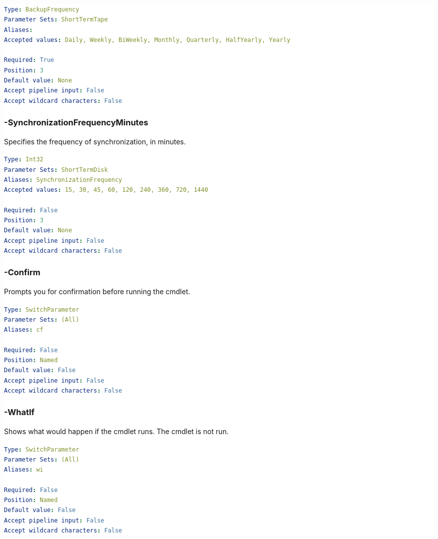 ```yaml
Type: BackupFrequency
Parameter Sets: ShortTermTape
Aliases: 
Accepted values: Daily, Weekly, BiWeekly, Monthly, Quarterly, HalfYearly, Yearly

Required: True
Position: 3
Default value: None
Accept pipeline input: False
Accept wildcard characters: False
```

### -SynchronizationFrequencyMinutes
Specifies the frequency of synchronization, in minutes.

```yaml
Type: Int32
Parameter Sets: ShortTermDisk
Aliases: SynchronizationFrequency
Accepted values: 15, 30, 45, 60, 120, 240, 360, 720, 1440

Required: False
Position: 3
Default value: None
Accept pipeline input: False
Accept wildcard characters: False
```

### -Confirm
Prompts you for confirmation before running the cmdlet.

```yaml
Type: SwitchParameter
Parameter Sets: (All)
Aliases: cf

Required: False
Position: Named
Default value: False
Accept pipeline input: False
Accept wildcard characters: False
```

### -WhatIf
Shows what would happen if the cmdlet runs.
The cmdlet is not run.

```yaml
Type: SwitchParameter
Parameter Sets: (All)
Aliases: wi

Required: False
Position: Named
Default value: False
Accept pipeline input: False
Accept wildcard characters: False
```
